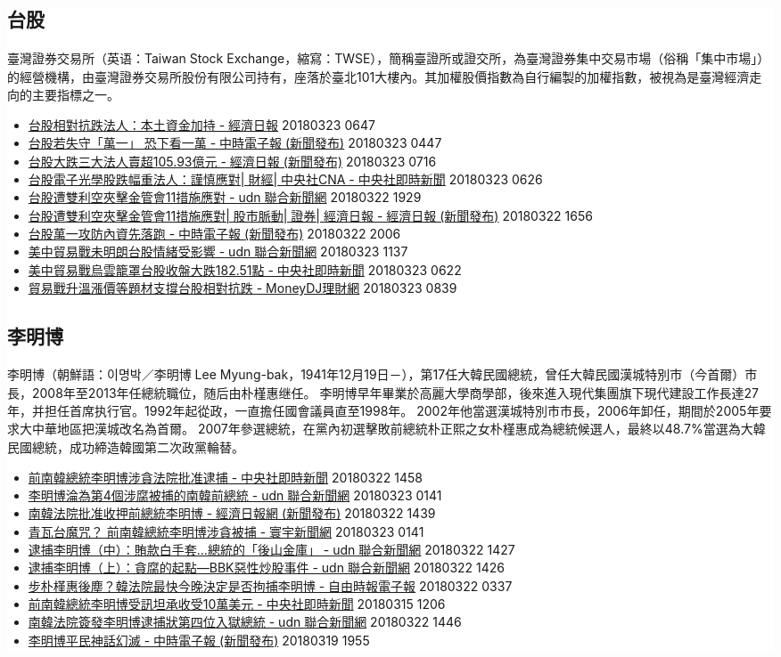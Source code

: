 ## 台股

臺灣證券交易所（英语：Taiwan Stock Exchange，縮寫：TWSE），簡稱臺證所或證交所，為臺灣證券集中交易市場（俗稱「集中市場」）的經營機構，由臺灣證券交易所股份有限公司持有，座落於臺北101大樓內。其加權股價指數為自行編製的加權指數，被視為是臺灣經濟走向的主要指標之一。
- [台股相對抗跌法人：本土資金加持 - 經濟日報](https://money.udn.com/money/story/5607/3047680 "台股相對抗跌法人：本土資金加持 - 經濟日報") 20180323 0647
- [台股若失守「萬一」 恐下看一萬 - 中時電子報 (新聞發布)](http://www.chinatimes.com/realtimenews/20180323002271-260410 "台股若失守「萬一」 恐下看一萬 - 中時電子報 (新聞發布)") 20180323 0447
- [台股大跌三大法人賣超105.93億元 - 經濟日報 (新聞發布)](https://money.udn.com/money/story/5641/3047915 "台股大跌三大法人賣超105.93億元 - 經濟日報 (新聞發布)") 20180323 0716
- [台股電子光學股跌幅重法人：謹慎應對| 財經| 中央社CNA - 中央社即時新聞](http://www.cna.com.tw/news/afe/201803230170-1.aspx "台股電子光學股跌幅重法人：謹慎應對| 財經| 中央社CNA - 中央社即時新聞") 20180323 0626
- [台股遭雙利空夾擊金管會11措施應對 - udn 聯合新聞網](https://udn.com/news/story/7251/3046970 "台股遭雙利空夾擊金管會11措施應對 - udn 聯合新聞網") 20180322 1929
- [台股遭雙利空夾擊金管會11措施應對| 股市脈動| 證券| 經濟日報 - 經濟日報 (新聞發布)](https://money.udn.com/money/story/5607/3046970 "台股遭雙利空夾擊金管會11措施應對| 股市脈動| 證券| 經濟日報 - 經濟日報 (新聞發布)") 20180322 1656
- [台股萬一攻防內資先落跑 - 中時電子報 (新聞發布)](http://www.chinatimes.com/newspapers/20180323000234-260202 "台股萬一攻防內資先落跑 - 中時電子報 (新聞發布)") 20180322 2006
- [美中貿易戰未明朗台股情緒受影響 - udn 聯合新聞網](https://udn.com/news/story/7251/3048442 "美中貿易戰未明朗台股情緒受影響 - udn 聯合新聞網") 20180323 1137
- [美中貿易戰烏雲籠罩台股收盤大跌182.51點 - 中央社即時新聞](http://www.cna.com.tw/news/firstnews/201803235005-1.aspx "美中貿易戰烏雲籠罩台股收盤大跌182.51點 - 中央社即時新聞") 20180323 0622
- [貿易戰升溫漲價等題材支撐台股相對抗跌 - MoneyDJ理財網](https://www.moneydj.com/KMDJ/Report/ReportViewer.aspx?a=c3cd5927-abd7-4198-823f-c180a9e35c1d "貿易戰升溫漲價等題材支撐台股相對抗跌 - MoneyDJ理財網") 20180323 0839

## 李明博

李明博（朝鮮語：이명박／李明博 Lee Myung-bak，1941年12月19日－），第17任大韓民國總統，曾任大韓民國漢城特別市（今首爾）市長，2008年至2013年任總統職位，随后由朴槿惠继任。
李明博早年畢業於高麗大學商學部，後來進入現代集團旗下現代建設工作長達27年，并担任首席执行官。1992年起從政，一直擔任國會議員直至1998年。
2002年他當選漢城特別市市長，2006年卸任，期間於2005年要求大中華地區把漢城改名為首爾。
2007年參選總統，在黨內初選擊敗前總統朴正熙之女朴槿惠成為總統候選人，最終以48.7%當選為大韓民國總統，成功締造韓國第二次政黨輪替。
- [前南韓總統李明博涉貪法院批准逮捕 - 中央社即時新聞](http://www.cna.com.tw/news/firstnews/201803225007-1.aspx "前南韓總統李明博涉貪法院批准逮捕 - 中央社即時新聞") 20180322 1458
- [李明博淪為第4個涉腐被捕的南韓前總統 - udn 聯合新聞網](https://udn.com/news/story/6809/3047207 "李明博淪為第4個涉腐被捕的南韓前總統 - udn 聯合新聞網") 20180323 0141
- [南韓法院批准收押前總統李明博 - 經濟日報網 (新聞發布)](https://money.udn.com/money/story/5641/3046807 "南韓法院批准收押前總統李明博 - 經濟日報網 (新聞發布)") 20180322 1439
- [青瓦台魔咒？ 前南韓總統李明博涉貪被捕 - 寰宇新聞網](http://globalnewstv.com.tw/%E5%8D%97%E9%9F%93%E6%B3%95%E9%99%A2%E5%91%A8%E5%9B%9B%E6%89%B9%E5%87%86-%E6%AA%A2%E6%96%B9%E6%8B%98%E6%8D%95%E5%89%8D%E7%B8%BD%E7%B5%B1%E6%9D%8E%E6%98%8E%E5%8D%9A/ "青瓦台魔咒？ 前南韓總統李明博涉貪被捕 - 寰宇新聞網") 20180323 0141
- [逮捕李明博（中）：賄款白手套...總統的「後山金庫」 - udn 聯合新聞網](http://global.udn.com/global_vision/story/8663/3045867 "逮捕李明博（中）：賄款白手套...總統的「後山金庫」 - udn 聯合新聞網") 20180322 1427
- [逮捕李明博（上）：貪腐的起點—BBK惡性炒股事件 - udn 聯合新聞網](http://global.udn.com/global_vision/story/8663/3045847 "逮捕李明博（上）：貪腐的起點—BBK惡性炒股事件 - udn 聯合新聞網") 20180322 1426
- [步朴槿惠後塵？韓法院最快今晚決定是否拘捕李明博 - 自由時報電子報](http://news.ltn.com.tw/news/world/breakingnews/2372934 "步朴槿惠後塵？韓法院最快今晚決定是否拘捕李明博 - 自由時報電子報") 20180322 0337
- [前南韓總統李明博受訊坦承收受10萬美元 - 中央社即時新聞](http://www.cna.com.tw/news/firstnews/201803150340-1.aspx "前南韓總統李明博受訊坦承收受10萬美元 - 中央社即時新聞") 20180315 1206
- [南韓法院簽發李明博逮捕狀第四位入獄總統 - udn 聯合新聞網](https://udn.com/news/story/6809/3046851?from=udn-ch1_breaknews-1-cate5-news "南韓法院簽發李明博逮捕狀第四位入獄總統 - udn 聯合新聞網") 20180322 1446
- [李明博平民神話幻滅 - 中時電子報 (新聞發布)](http://www.chinatimes.com/newspapers/20180320000556-260119 "李明博平民神話幻滅 - 中時電子報 (新聞發布)") 20180319 1955
